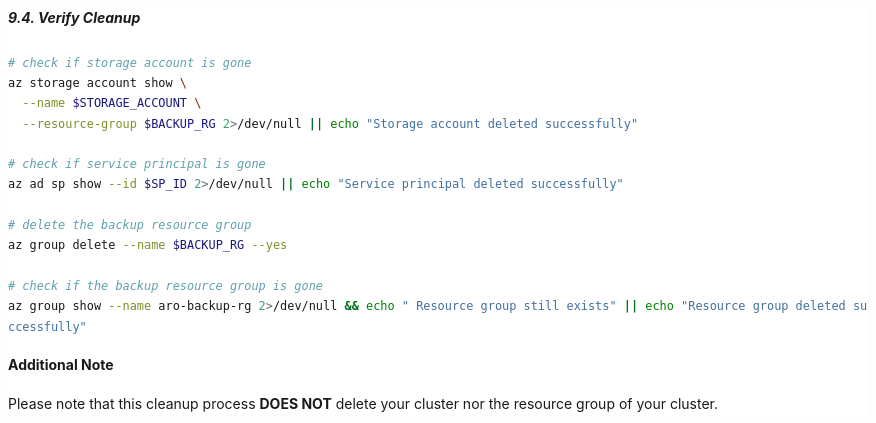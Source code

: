 ##### 9.4. Verify Cleanup

```bash
# check if storage account is gone
az storage account show \
  --name $STORAGE_ACCOUNT \
  --resource-group $BACKUP_RG 2>/dev/null || echo "Storage account deleted successfully"

# check if service principal is gone
az ad sp show --id $SP_ID 2>/dev/null || echo "Service principal deleted successfully"

# delete the backup resource group
az group delete --name $BACKUP_RG --yes

# check if the backup resource group is gone
az group show --name aro-backup-rg 2>/dev/null && echo " Resource group still exists" || echo "Resource group deleted successfully"
```
#### Additional Note
Please note that this cleanup process **DOES NOT** delete your cluster nor the resource group of your cluster.
